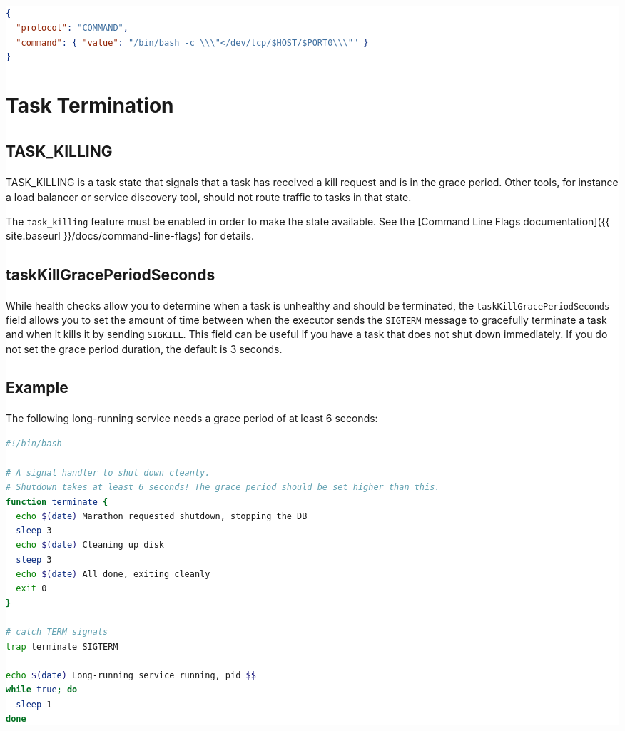 ```json
{
  "protocol": "COMMAND",
  "command": { "value": "/bin/bash -c \\\"</dev/tcp/$HOST/$PORT0\\\"" }
}
```

<a name="task-termination"></a>
# Task Termination

## TASK_KILLING

TASK_KILLING is a task state that signals that a task has received a kill request and is in the grace period. Other tools, for instance a load balancer or service discovery tool, should not route traffic to tasks in that state.

The `task_killing` feature must be enabled in order to make the state available. See the [Command Line Flags documentation]({{ site.baseurl }}/docs/command-line-flags) for details.

## taskKillGracePeriodSeconds

While health checks allow you to determine when a task is unhealthy and should be terminated, the `taskKillGracePeriodSeconds` field allows you to set the amount of time between when the executor sends the `SIGTERM` message to gracefully terminate a task and when it kills it by sending `SIGKILL`. This field can be useful if you have a task that does not shut down immediately. If you do not set the grace period duration, the default is 3 seconds.

## Example

The following long-running service needs a grace period of at least 6 seconds:

```bash
#!/bin/bash

# A signal handler to shut down cleanly.
# Shutdown takes at least 6 seconds! The grace period should be set higher than this.
function terminate {
  echo $(date) Marathon requested shutdown, stopping the DB
  sleep 3
  echo $(date) Cleaning up disk
  sleep 3
  echo $(date) All done, exiting cleanly
  exit 0
}

# catch TERM signals
trap terminate SIGTERM

echo $(date) Long-running service running, pid $$
while true; do
  sleep 1
done
```
